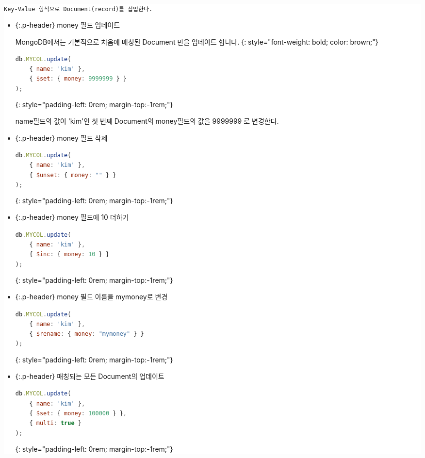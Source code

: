     Key-Value 형식으로 Document(record)를 삽입한다.

- {:.p-header} money 필드 업데이트
    
    MongoDB에서는 기본적으로 처음에 매칭된 Document 만을 업데이트 합니다.
    {: style="font-weight: bold; color: brown;"}
  
    ~~~ javascript
    db.MYCOL.update(
        { name: 'kim' }, 
        { $set: { money: 9999999 } }
    );
    ~~~
    {: style="padding-left: 0rem; margin-top:-1rem;"}

    name필드의 값이 'kim'인 첫 번째 Document의 money필드의 값을 9999999 로 변경한다.

- {:.p-header} money 필드 삭제
    
    ~~~ javascript
    db.MYCOL.update(
        { name: 'kim' }, 
        { $unset: { money: "" } }
    );
    ~~~
    {: style="padding-left: 0rem; margin-top:-1rem;"}

- {:.p-header} money 필드에 10 더하기
    
    ~~~ javascript
    db.MYCOL.update(
        { name: 'kim' }, 
        { $inc: { money: 10 } }
    );
    ~~~
    {: style="padding-left: 0rem; margin-top:-1rem;"}

- {:.p-header} money 필드 이름을 mymoney로 변경
    
    ~~~ javascript
    db.MYCOL.update(
        { name: 'kim' }, 
        { $rename: { money: "mymoney" } }
    );
    ~~~
    {: style="padding-left: 0rem; margin-top:-1rem;"}

- {:.p-header} 매칭되는 모든 Document의 업데이트
    
    ~~~ javascript
    db.MYCOL.update(
        { name: 'kim' }, 
        { $set: { money: 100000 } },
        { multi: true }
    );
    ~~~
    {: style="padding-left: 0rem; margin-top:-1rem;"}
